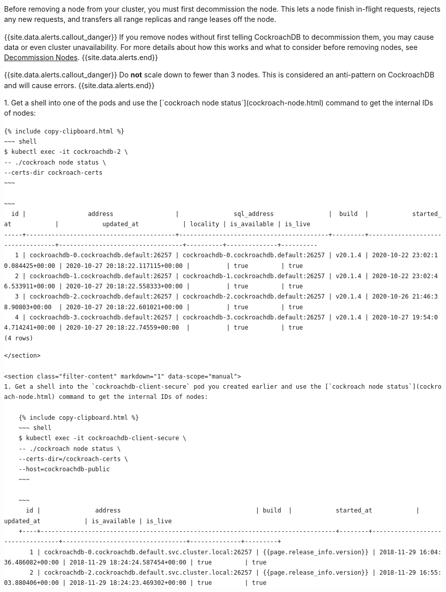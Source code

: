 Before removing a node from your cluster, you must first decommission the node. This lets a node finish in-flight requests, rejects any new requests, and transfers all range replicas and range leases off the node.

{{site.data.alerts.callout_danger}}
If you remove nodes without first telling CockroachDB to decommission them, you may cause data or even cluster unavailability. For more details about how this works and what to consider before removing nodes, see [Decommission Nodes](remove-nodes.html).
{{site.data.alerts.end}}

{{site.data.alerts.callout_danger}}
Do **not** scale down to fewer than 3 nodes. This is considered an anti-pattern on CockroachDB and will cause errors.
{{site.data.alerts.end}}

<section class="filter-content" markdown="1" data-scope="operator">
1. Get a shell into one of the pods and use the [`cockroach node status`](cockroach-node.html) command to get the internal IDs of nodes:

    {% include copy-clipboard.html %}
    ~~~ shell
    $ kubectl exec -it cockroachdb-2 \
    -- ./cockroach node status \
    --certs-dir cockroach-certs
    ~~~

    ~~~
      id |                 address                 |               sql_address               |  build  |            started_at            |            updated_at            | locality | is_available | is_live
    -----+-----------------------------------------+-----------------------------------------+---------+----------------------------------+----------------------------------+----------+--------------+----------
       1 | cockroachdb-0.cockroachdb.default:26257 | cockroachdb-0.cockroachdb.default:26257 | v20.1.4 | 2020-10-22 23:02:10.084425+00:00 | 2020-10-27 20:18:22.117115+00:00 |          | true         | true
       2 | cockroachdb-1.cockroachdb.default:26257 | cockroachdb-1.cockroachdb.default:26257 | v20.1.4 | 2020-10-22 23:02:46.533911+00:00 | 2020-10-27 20:18:22.558333+00:00 |          | true         | true
       3 | cockroachdb-2.cockroachdb.default:26257 | cockroachdb-2.cockroachdb.default:26257 | v20.1.4 | 2020-10-26 21:46:38.90803+00:00  | 2020-10-27 20:18:22.601021+00:00 |          | true         | true
       4 | cockroachdb-3.cockroachdb.default:26257 | cockroachdb-3.cockroachdb.default:26257 | v20.1.4 | 2020-10-27 19:54:04.714241+00:00 | 2020-10-27 20:18:22.74559+00:00  |          | true         | true
    (4 rows)
~~~
</section>

<section class="filter-content" markdown="1" data-scope="manual">
1. Get a shell into the `cockroachdb-client-secure` pod you created earlier and use the [`cockroach node status`](cockroach-node.html) command to get the internal IDs of nodes:

    {% include copy-clipboard.html %}
    ~~~ shell
    $ kubectl exec -it cockroachdb-client-secure \
    -- ./cockroach node status \
    --certs-dir=/cockroach-certs \
    --host=cockroachdb-public
    ~~~

    ~~~
      id |               address                                     | build  |            started_at            |            updated_at            | is_available | is_live
    +----+---------------------------------------------------------------------------------+--------+----------------------------------+----------------------------------+--------------+---------+
       1 | cockroachdb-0.cockroachdb.default.svc.cluster.local:26257 | {{page.release_info.version}} | 2018-11-29 16:04:36.486082+00:00 | 2018-11-29 18:24:24.587454+00:00 | true         | true
       2 | cockroachdb-2.cockroachdb.default.svc.cluster.local:26257 | {{page.release_info.version}} | 2018-11-29 16:55:03.880406+00:00 | 2018-11-29 18:24:23.469302+00:00 | true         | true
~~~